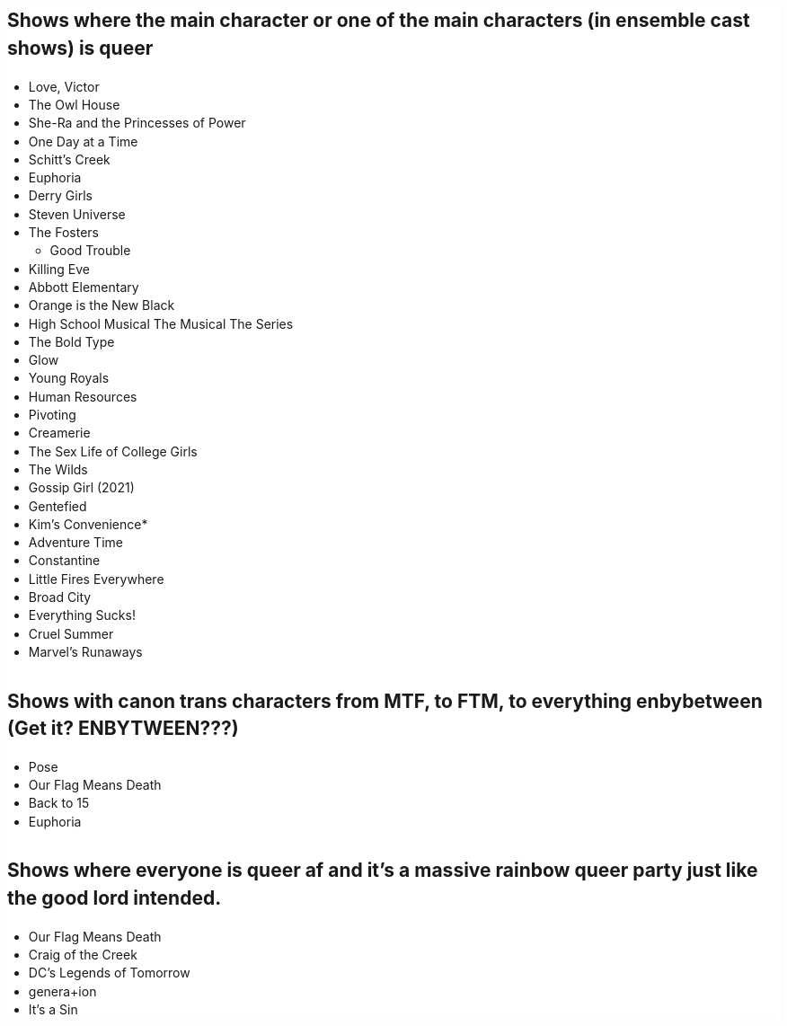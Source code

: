 ## **Shows where the main character or one of the main characters (in ensemble cast shows) is queer**

- Love, Victor
- The Owl House
- She-Ra and the Princesses of Power
- One Day at a Time
- Schitt’s Creek
- Euphoria
- Derry Girls
- Steven Universe
- The Fosters
    - Good Trouble
- Killing Eve
- Abbott Elementary
- Orange is the New Black
- High School Musical The Musical The Series
- The Bold Type
- Glow
- Young Royals
- Human Resources
- Pivoting
- Creamerie
- The Sex Life of College Girls
- The Wilds
- Gossip Girl (2021)
- Gentefied
- Kim’s Convenience\*
- Adventure Time
- Constantine
- Little Fires Everywhere
- Broad City
- Everything Sucks!
- Cruel Summer
- Marvel’s Runaways

## **Shows with canon trans characters from MTF, to FTM, to everything enbybetween (Get it? ENBYTWEEN???)**

- Pose
- Our Flag Means Death
- Back to 15
- Euphoria

## **Shows where everyone is queer af and it’s a massive rainbow queer party just like the good lord intended.**

- Our Flag Means Death
- Craig of the Creek
- DC’s Legends of Tomorrow
- genera+ion
- It’s a Sin
